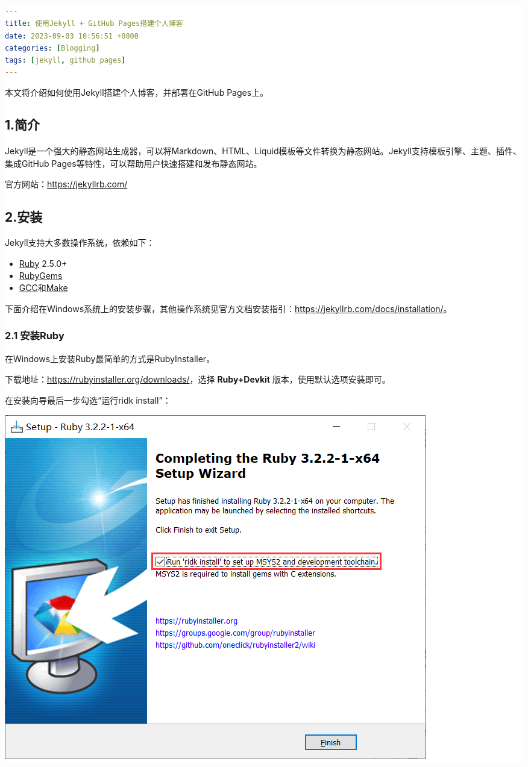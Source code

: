 ```yaml
---
title: 使用Jekyll + GitHub Pages搭建个人博客
date: 2023-09-03 10:56:51 +0800
categories: [Blogging]
tags: [jekyll, github pages]
---
```

本文将介绍如何使用Jekyll搭建个人博客，并部署在GitHub Pages上。

## 1.简介
Jekyll是一个强大的静态网站生成器，可以将Markdown、HTML、Liquid模板等文件转换为静态网站。Jekyll支持模板引擎、主题、插件、集成GitHub Pages等特性，可以帮助用户快速搭建和发布静态网站。

官方网站：<https://jekyllrb.com/>

## 2.安装
Jekyll支持大多数操作系统，依赖如下：
* [Ruby](https://www.ruby-lang.org/en/downloads/) 2.5.0+
* [RubyGems](https://rubygems.org/pages/download)
* [GCC](https://gcc.gnu.org/install/)和[Make](https://www.gnu.org/software/make/)

下面介绍在Windows系统上的安装步骤，其他操作系统见官方文档安装指引：<https://jekyllrb.com/docs/installation/>。

### 2.1 安装Ruby
在Windows上安装Ruby最简单的方式是RubyInstaller。

下载地址：<https://rubyinstaller.org/downloads/>，选择 **Ruby+Devkit** 版本，使用默认选项安装即可。

在安装向导最后一步勾选“运行ridk install”：

![ridk install](/assets/images/creating-personal-blog-site/ridk-install.png)
